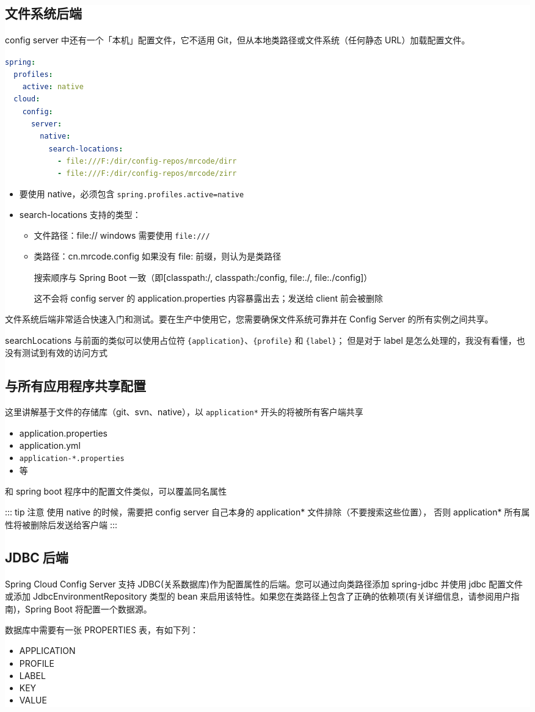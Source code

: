 ## 文件系统后端

config server 中还有一个「本机」配置文件，它不适用 Git，但从本地类路径或文件系统（任何静态 URL）加载配置文件。

```yml
spring:
  profiles:
    active: native
  cloud:
    config:
      server:
        native:
          search-locations:
            - file:///F:/dir/config-repos/mrcode/dirr
            - file:///F:/dir/config-repos/mrcode/zirr
```

- 要使用 native，必须包含 `spring.profiles.active=native`
- search-locations 支持的类型：

    - 文件路径：file://  windows 需要使用 `file:///`
    - 类路径：cn.mrcode.config 如果没有  file: 前缀，则认为是类路径

        搜索顺序与 Spring Boot 一致（即[classpath:/, classpath:/config, file:./, file:./config]）

        这不会将 config server 的 application.properties 内容暴露出去；发送给 client 前会被删除

文件系统后端非常适合快速入门和测试。要在生产中使用它，您需要确保文件系统可靠并在 Config Server 的所有实例之间共享。

searchLocations 与前面的类似可以使用占位符 `{application}`、`{profile}` 和 `{label}`；
但是对于 label 是怎么处理的，我没有看懂，也没有测试到有效的访问方式

## 与所有应用程序共享配置

这里讲解基于文件的存储库（git、svn、native），以 `application*` 开头的将被所有客户端共享

- application.properties
- application.yml
- `application-*.properties`
- 等

和 spring boot 程序中的配置文件类似，可以覆盖同名属性

::: tip 注意
使用 native 的时候，需要把 config server 自己本身的 application* 文件排除（不要搜索这些位置），
否则 application* 所有属性将被删除后发送给客户端
:::

## JDBC 后端
Spring Cloud Config Server 支持 JDBC(关系数据库)作为配置属性的后端。您可以通过向类路径添加 spring-jdbc 并使用 jdbc 配置文件或添加 JdbcEnvironmentRepository 类型的 bean 来启用该特性。如果您在类路径上包含了正确的依赖项(有关详细信息，请参阅用户指南)，Spring Boot 将配置一个数据源。

数据库中需要有一张 PROPERTIES 表，有如下列：

- APPLICATION
- PROFILE
- LABEL
- KEY
- VALUE
